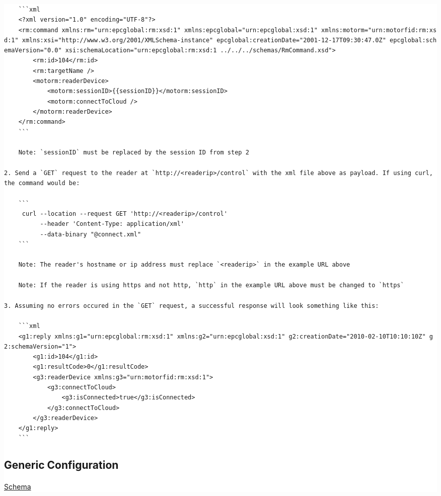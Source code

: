         ```xml
        <?xml version="1.0" encoding="UTF-8"?>
        <rm:command xmlns:rm="urn:epcglobal:rm:xsd:1" xmlns:epcglobal="urn:epcglobal:xsd:1" xmlns:motorm="urn:motorfid:rm:xsd:1" xmlns:xsi="http://www.w3.org/2001/XMLSchema-instance" epcglobal:creationDate="2001-12-17T09:30:47.0Z" epcglobal:schemaVersion="0.0" xsi:schemaLocation="urn:epcglobal:rm:xsd:1 ../../../schemas/RmCommand.xsd">
            <rm:id>104</rm:id>
            <rm:targetName />
            <motorm:readerDevice>
                <motorm:sessionID>{{sessionID}}</motorm:sessionID>
                <motorm:connectToCloud />
            </motorm:readerDevice>
        </rm:command>
        ```

        Note: `sessionID` must be replaced by the session ID from step 2

    2. Send a `GET` request to the reader at `http://<readerip>/control` with the xml file above as payload. If using curl, the command would be:

        ```
         curl --location --request GET 'http://<readerip>/control'
              --header 'Content-Type: application/xml'
              --data-binary "@connect.xml"
        ```

        Note: The reader's hostname or ip address must replace `<readerip>` in the example URL above

        Note: If the reader is using https and not http, `http` in the example URL above must be changed to `https`

    3. Assuming no errors occured in the `GET` request, a successful response will look something like this:

        ```xml
        <g1:reply xmlns:g1="urn:epcglobal:rm:xsd:1" xmlns:g2="urn:epcglobal:xsd:1" g2:creationDate="2010-02-10T10:10:10Z" g2:schemaVersion="1">
            <g1:id>104</g1:id>
            <g1:resultCode>0</g1:resultCode>
            <g3:readerDevice xmlns:g3="urn:motorfid:rm:xsd:1">
                <g3:connectToCloud>
                    <g3:isConnected>true</g3:isConnected>
                </g3:connectToCloud>
            </g3:readerDevice>
        </g1:reply>
        ```

## Generic Configuration
[Schema](CloudConfigurationSchema.md)

